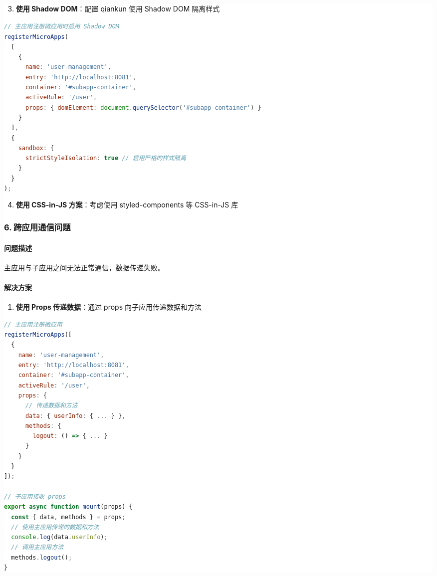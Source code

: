 3. **使用 Shadow DOM**：配置 qiankun 使用 Shadow DOM 隔离样式
```js
// 主应用注册微应用时启用 Shadow DOM
registerMicroApps(
  [
    {
      name: 'user-management',
      entry: 'http://localhost:8081',
      container: '#subapp-container',
      activeRule: '/user',
      props: { domElement: document.querySelector('#subapp-container') }
    }
  ],
  {
    sandbox: {
      strictStyleIsolation: true // 启用严格的样式隔离
    }
  }
);
```

4. **使用 CSS-in-JS 方案**：考虑使用 styled-components 等 CSS-in-JS 库

### 6. 跨应用通信问题

#### 问题描述
主应用与子应用之间无法正常通信，数据传递失败。

#### 解决方案
1. **使用 Props 传递数据**：通过 props 向子应用传递数据和方法
```js
// 主应用注册微应用
registerMicroApps([
  {
    name: 'user-management',
    entry: 'http://localhost:8081',
    container: '#subapp-container',
    activeRule: '/user',
    props: {
      // 传递数据和方法
      data: { userInfo: { ... } },
      methods: {
        logout: () => { ... }
      }
    }
  }
]);

// 子应用接收 props
export async function mount(props) {
  const { data, methods } = props;
  // 使用主应用传递的数据和方法
  console.log(data.userInfo);
  // 调用主应用方法
  methods.logout();
}
```
